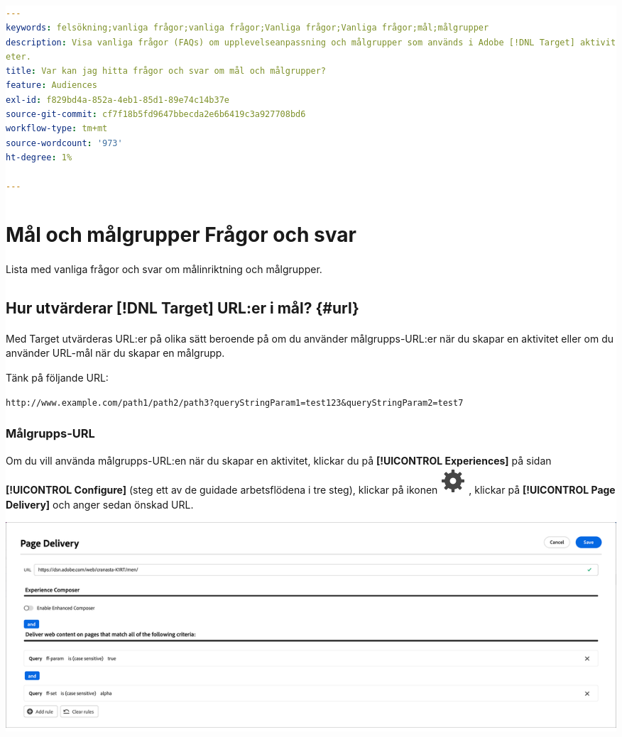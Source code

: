 ```yaml
---
keywords: felsökning;vanliga frågor;vanliga frågor;Vanliga frågor;Vanliga frågor;mål;målgrupper
description: Visa vanliga frågor (FAQs) om upplevelseanpassning och målgrupper som används i Adobe [!DNL Target] aktiviteter.
title: Var kan jag hitta frågor och svar om mål och målgrupper?
feature: Audiences
exl-id: f829bd4a-852a-4eb1-85d1-89e74c14b37e
source-git-commit: cf7f18b5fd9647bbecda2e6b6419c3a927708bd6
workflow-type: tm+mt
source-wordcount: '973'
ht-degree: 1%

---
```


# Mål och målgrupper Frågor och svar

Lista med vanliga frågor och svar om målinriktning och målgrupper.

## Hur utvärderar [!DNL Target] URL:er i mål? {#url}

Med Target utvärderas URL:er på olika sätt beroende på om du använder målgrupps-URL:er när du skapar en aktivitet eller om du använder URL-mål när du skapar en målgrupp.

Tänk på följande URL:

`http://www.example.com/path1/path2/path3?queryStringParam1=test123&queryStringParam2=test7`

### Målgrupps-URL

Om du vill använda målgrupps-URL:en när du skapar en aktivitet, klickar du på **[!UICONTROL Experiences]** på sidan **[!UICONTROL Configure]** (steg ett av de guidade arbetsflödena i tre steg), klickar på ikonen ![Konfigurera ](/help/main/assets/icons/Setting.svg) , klickar på **[!UICONTROL Page Delivery]** och anger sedan önskad URL.

![URL för sidleverans](/help/main/c-target/c-troubleshooting-targets-and-audiences/assets/activity-url.png)
